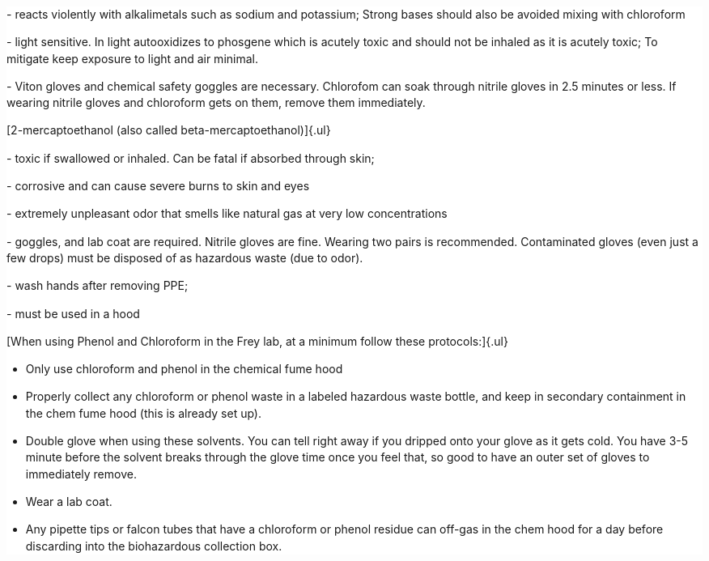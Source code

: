 \- reacts violently with alkalimetals such as sodium and potassium;
Strong bases should also be avoided mixing with chloroform

\- light sensitive. In light autooxidizes to phosgene which is acutely
toxic and should not be inhaled as it is acutely toxic; To mitigate keep
exposure to light and air minimal.

\- Viton gloves and chemical safety goggles are necessary. Chlorofom can
soak through nitrile gloves in 2.5 minutes or less. If wearing nitrile
gloves and chloroform gets on them, remove them immediately.

[2-mercaptoethanol (also called beta-mercaptoethanol)]{.ul}

\- toxic if swallowed or inhaled. Can be fatal if absorbed through skin;

\- corrosive and can cause severe burns to skin and eyes

\- extremely unpleasant odor that smells like natural gas at very low
concentrations

\- goggles, and lab coat are required. Nitrile gloves are fine. Wearing
two pairs is recommended. Contaminated gloves (even just a few drops)
must be disposed of as hazardous waste (due to odor).

\- wash hands after removing PPE;

\- must be used in a hood

[When using Phenol and Chloroform in the Frey lab, at a minimum follow
these protocols:]{.ul}

-   Only use chloroform and phenol in the chemical fume hood

-   Properly collect any chloroform or phenol waste in a labeled
    hazardous waste bottle, and keep in secondary containment in the
    chem fume hood (this is already set up).

-   Double glove when using these solvents. You can tell right away if
    you dripped onto your glove as it gets cold. You have 3-5 minute
    before the solvent breaks through the glove time once you feel that,
    so good to have an outer set of gloves to immediately remove.

-   Wear a lab coat.

-   Any pipette tips or falcon tubes that have a chloroform or phenol
    residue can off-gas in the chem hood for a day before discarding
    into the biohazardous collection box.
